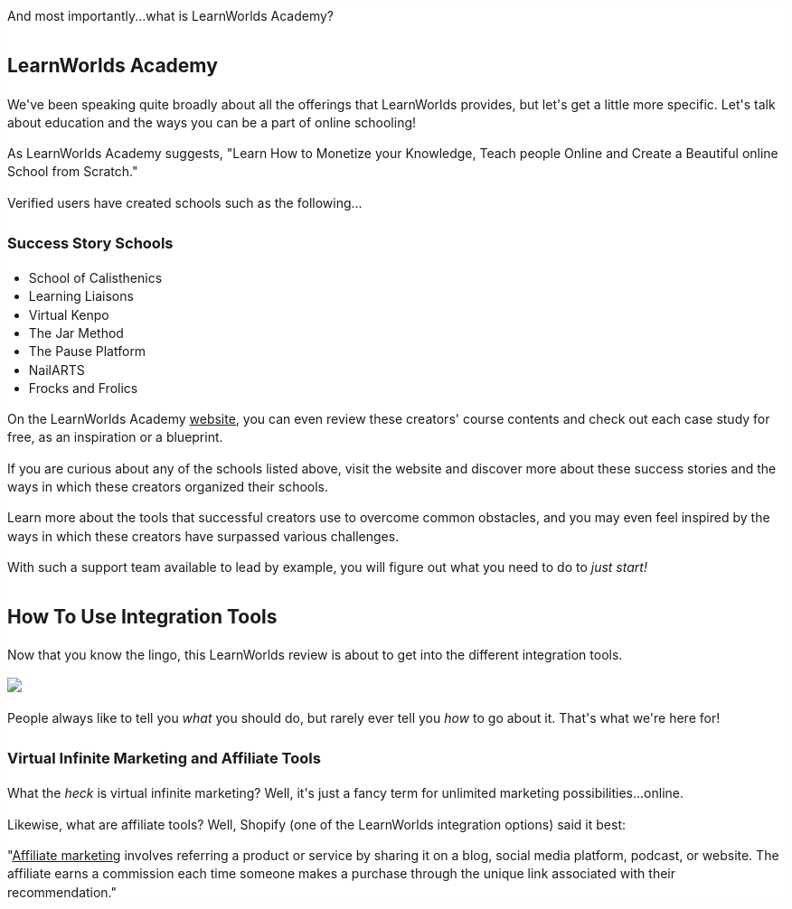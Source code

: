 And most importantly...what is LearnWorlds Academy?

## LearnWorlds Academy

We've been speaking quite broadly about all the offerings that LearnWorlds provides, but let's get a little more specific. Let's talk about education and the ways you can be a part of online schooling!

As LearnWorlds Academy suggests, "Learn How to Monetize your Knowledge, Teach people Online and Create a Beautiful online School from Scratch."

Verified users have created schools such as the following...

### Success Story Schools

- School of Calisthenics
- Learning Liaisons
- Virtual Kenpo
- The Jar Method
- The Pause Platform
- NailARTS
- Frocks and Frolics

On the LearnWorlds Academy [website](https://serp.ly/learnworlds/), you can even review these creators' course contents and check out each case study for free, as an inspiration or a blueprint.

If you are curious about any of the schools listed above, visit the website and discover more about these success stories and the ways in which these creators organized their schools.

Learn more about the tools that successful creators use to overcome common obstacles, and you may even feel inspired by the ways in which these creators have surpassed various challenges.

With such a support team available to lead by example, you will figure out what you need to do to _just start!_

## How To Use Integration Tools

Now that you know the lingo, this LearnWorlds review is about to get into the different integration tools.

![](/images/247190e6-1acd-40e2-b6e2-8922a4126d95.png)

People always like to tell you _what_ you should do, but rarely ever tell you _how_ to go about it. That's what we're here for!

### Virtual Infinite Marketing and Affiliate Tools

What the _heck_ is virtual infinite marketing? Well, it's just a fancy term for unlimited marketing possibilities...online.

Likewise, what are affiliate tools? Well, Shopify (one of the LearnWorlds integration options) said it best:

"[Affiliate marketing](https://devinschumacher.com/affiliate-marketing/) involves referring a product or service by sharing it on a blog, social media platform, podcast, or website. The affiliate earns a commission each time someone makes a purchase through the unique link associated with their recommendation."
